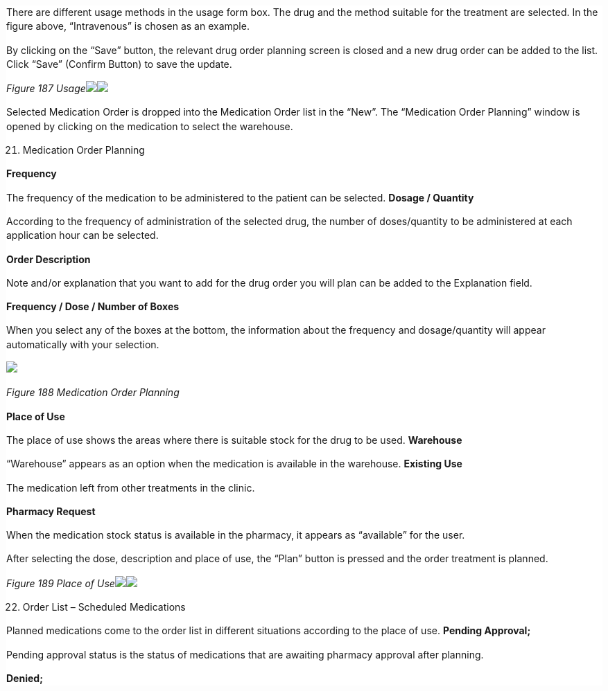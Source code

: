 There are different usage methods in the usage form box. The drug and the method suitable for the treatment are selected. In the figure above, “Intravenous” is chosen as an example. 

By clicking on the “Save” button, the relevant drug order planning screen is closed and a new drug order can be added to the list. Click “Save” (Confirm Button) to save the update. 

*Figure 187 Usage![](Aspose.Words.a4fef6f5-f4f5-4237-ba01-2776ae37f2c8.254.png)![](Aspose.Words.a4fef6f5-f4f5-4237-ba01-2776ae37f2c8.255.png)*

Selected Medication Order is dropped into the Medication Order list in the “New”. The “Medication Order Planning” window is opened by clicking on the medication to select the warehouse. 

21. Medication Order Planning 

**Frequency** 

The frequency of the medication to be administered to the patient can be selected. **Dosage / Quantity** 

According to the frequency of administration of the selected drug, the number of doses/quantity to be administered at each application hour can be selected. 

**Order Description** 

Note and/or explanation that you want to add for the drug order you will plan can be added to the Explanation field. 

**Frequency / Dose / Number of Boxes** 

When  you  select  any  of  the  boxes  at  the  bottom,  the  information  about  the  frequency  and dosage/quantity will appear automatically with your selection. 

![](Aspose.Words.a4fef6f5-f4f5-4237-ba01-2776ae37f2c8.256.png)

*Figure 188 Medication Order Planning*

**Place of Use** 

The place of use shows the areas where there is suitable stock for the drug to be used. **Warehouse**  

“Warehouse” appears as an option when the medication is available in the warehouse.  **Existing Use** 

The medication left from other treatments in the clinic.  

**Pharmacy Request** 

When the medication stock status is available in the pharmacy, it appears as “available” for the user. 

After selecting the dose, description and place of use, the “Plan” button is pressed and the order treatment is planned. 

*Figure 189 Place of Use![](Aspose.Words.a4fef6f5-f4f5-4237-ba01-2776ae37f2c8.257.png)![](Aspose.Words.a4fef6f5-f4f5-4237-ba01-2776ae37f2c8.258.jpeg)*

22. Order List – Scheduled Medications 

Planned medications come to the order list in different situations according to the place of use. **Pending Approval;** 

Pending  approval  status  is  the  status  of  medications  that  are  awaiting  pharmacy  approval  after planning. 

**Denied;** 

